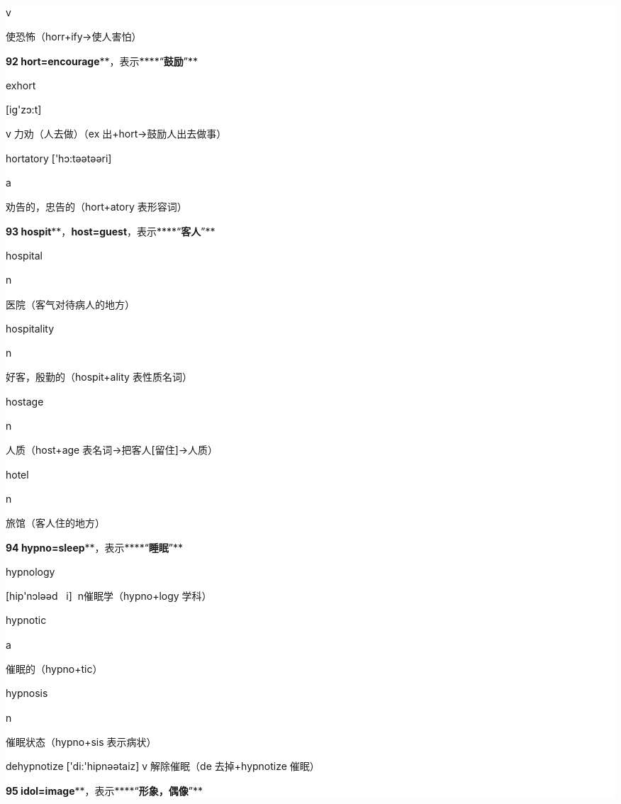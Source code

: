v

使恐怖（horr+ify→使人害怕）

**92 hort=encourage****，表示****“****鼓励****”**

exhort

[ig'zɔ:t]

v 力劝（人去做）（ex 出+hort→鼓励人出去做事）

hortatory ['hɔ:təәtəәri]

a

劝告的，忠告的（hort+atory 表形容词）

**93 hospit****，****host=guest****，表示****“****客人****”**

hospital

n

医院（客气对待病人的地方）

hospitality

n

好客，殷勤的（hospit+ality 表性质名词）

hostage

n

人质（host+age 表名词→把客人[留住]→人质）

hotel

n

旅馆（客人住的地方）

**94 hypno=sleep****，表示****“****睡眠****”**

hypnology

[hip'nɔləәd   i]  n催眠学（hypno+logy 学科）

hypnotic

a

催眠的（hypno+tic）

hypnosis

n

催眠状态（hypno+sis 表示病状）

dehypnotize ['di:'hipnəәtaiz] v 解除催眠（de 去掉+hypnotize 催眠）

**95 idol=image****，表示****“****形象，偶像****”**
